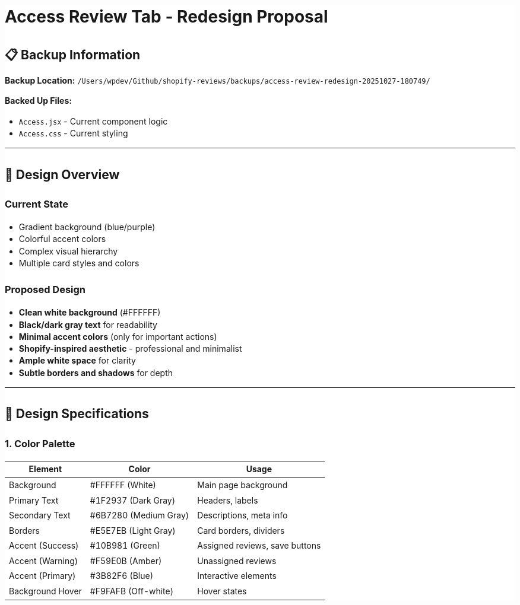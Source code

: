 # Access Review Tab - Redesign Proposal

## 📋 Backup Information

**Backup Location:** `/Users/wpdev/Github/shopify-reviews/backups/access-review-redesign-20251027-180749/`

**Backed Up Files:**
- `Access.jsx` - Current component logic
- `Access.css` - Current styling

---

## 🎨 Design Overview

### Current State
- Gradient background (blue/purple)
- Colorful accent colors
- Complex visual hierarchy
- Multiple card styles and colors

### Proposed Design
- **Clean white background** (#FFFFFF)
- **Black/dark gray text** for readability
- **Minimal accent colors** (only for important actions)
- **Shopify-inspired aesthetic** - professional and minimalist
- **Ample white space** for clarity
- **Subtle borders and shadows** for depth

---

## 🎯 Design Specifications

### 1. **Color Palette**

| Element | Color | Usage |
|---------|-------|-------|
| Background | #FFFFFF (White) | Main page background |
| Primary Text | #1F2937 (Dark Gray) | Headers, labels |
| Secondary Text | #6B7280 (Medium Gray) | Descriptions, meta info |
| Borders | #E5E7EB (Light Gray) | Card borders, dividers |
| Accent (Success) | #10B981 (Green) | Assigned reviews, save buttons |
| Accent (Warning) | #F59E0B (Amber) | Unassigned reviews |
| Accent (Primary) | #3B82F6 (Blue) | Interactive elements |
| Background Hover | #F9FAFB (Off-white) | Hover states |
